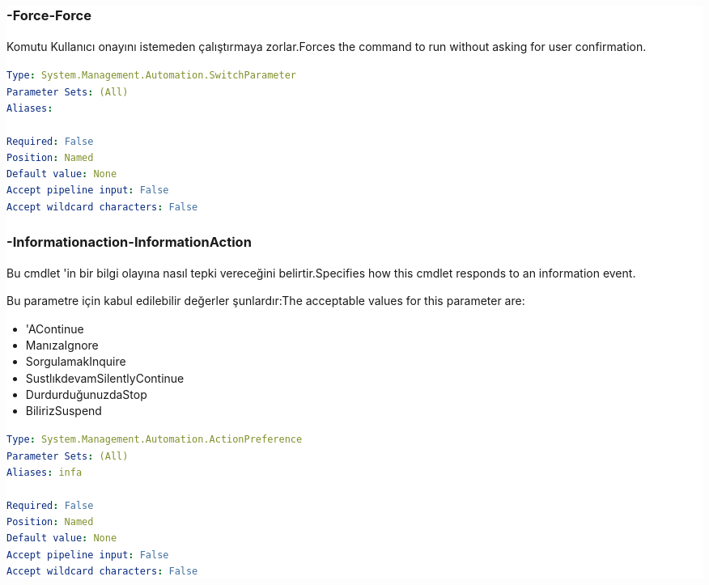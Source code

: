### <span data-ttu-id="08b3e-125">-Force</span><span class="sxs-lookup"><span data-stu-id="08b3e-125">-Force</span></span>
<span data-ttu-id="08b3e-126">Komutu Kullanıcı onayını istemeden çalıştırmaya zorlar.</span><span class="sxs-lookup"><span data-stu-id="08b3e-126">Forces the command to run without asking for user confirmation.</span></span>

```yaml
Type: System.Management.Automation.SwitchParameter
Parameter Sets: (All)
Aliases: 

Required: False
Position: Named
Default value: None
Accept pipeline input: False
Accept wildcard characters: False
```

### <span data-ttu-id="08b3e-127">-Informationaction</span><span class="sxs-lookup"><span data-stu-id="08b3e-127">-InformationAction</span></span>
<span data-ttu-id="08b3e-128">Bu cmdlet 'in bir bilgi olayına nasıl tepki vereceğini belirtir.</span><span class="sxs-lookup"><span data-stu-id="08b3e-128">Specifies how this cmdlet responds to an information event.</span></span>

<span data-ttu-id="08b3e-129">Bu parametre için kabul edilebilir değerler şunlardır:</span><span class="sxs-lookup"><span data-stu-id="08b3e-129">The acceptable values for this parameter are:</span></span>

- <span data-ttu-id="08b3e-130">'A</span><span class="sxs-lookup"><span data-stu-id="08b3e-130">Continue</span></span>
- <span data-ttu-id="08b3e-131">Manıza</span><span class="sxs-lookup"><span data-stu-id="08b3e-131">Ignore</span></span>
- <span data-ttu-id="08b3e-132">Sorgulamak</span><span class="sxs-lookup"><span data-stu-id="08b3e-132">Inquire</span></span>
- <span data-ttu-id="08b3e-133">Sustlıkdevam</span><span class="sxs-lookup"><span data-stu-id="08b3e-133">SilentlyContinue</span></span>
- <span data-ttu-id="08b3e-134">Durdurduğunuzda</span><span class="sxs-lookup"><span data-stu-id="08b3e-134">Stop</span></span>
- <span data-ttu-id="08b3e-135">Biliriz</span><span class="sxs-lookup"><span data-stu-id="08b3e-135">Suspend</span></span>

```yaml
Type: System.Management.Automation.ActionPreference
Parameter Sets: (All)
Aliases: infa

Required: False
Position: Named
Default value: None
Accept pipeline input: False
Accept wildcard characters: False
```
